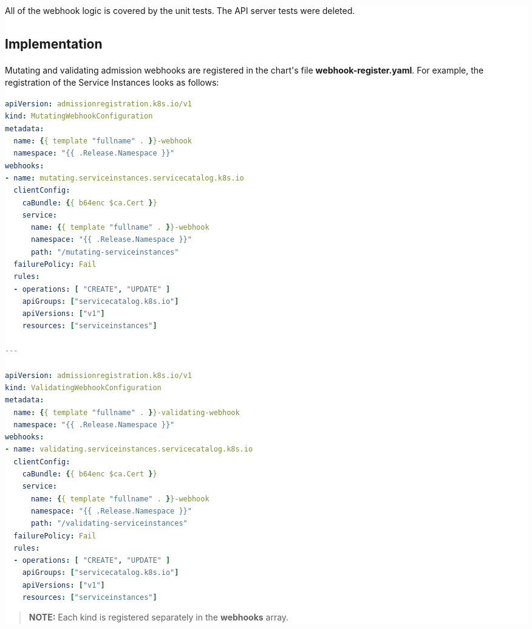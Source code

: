 All of the webhook logic is covered by the unit tests. The API server tests were deleted.

## Implementation

Mutating and validating admission webhooks are registered in the chart's file **webhook-register.yaml**. For example, the registration of the Service Instances looks as follows:

```yaml
apiVersion: admissionregistration.k8s.io/v1
kind: MutatingWebhookConfiguration
metadata:
  name: {{ template "fullname" . }}-webhook
  namespace: "{{ .Release.Namespace }}"
webhooks:
- name: mutating.serviceinstances.servicecatalog.k8s.io
  clientConfig:
    caBundle: {{ b64enc $ca.Cert }}
    service:
      name: {{ template "fullname" . }}-webhook
      namespace: "{{ .Release.Namespace }}"
      path: "/mutating-serviceinstances"
  failurePolicy: Fail
  rules:
  - operations: [ "CREATE", "UPDATE" ]
    apiGroups: ["servicecatalog.k8s.io"]
    apiVersions: ["v1"]
    resources: ["serviceinstances"]

---

apiVersion: admissionregistration.k8s.io/v1
kind: ValidatingWebhookConfiguration
metadata:
  name: {{ template "fullname" . }}-validating-webhook
  namespace: "{{ .Release.Namespace }}"
webhooks:
- name: validating.serviceinstances.servicecatalog.k8s.io
  clientConfig:
    caBundle: {{ b64enc $ca.Cert }}
    service:
      name: {{ template "fullname" . }}-webhook
      namespace: "{{ .Release.Namespace }}"
      path: "/validating-serviceinstances"
  failurePolicy: Fail
  rules:
  - operations: [ "CREATE", "UPDATE" ]
    apiGroups: ["servicecatalog.k8s.io"]
    apiVersions: ["v1"]
    resources: ["serviceinstances"]
```

> **NOTE:** Each kind is registered separately in the **webhooks** array.
